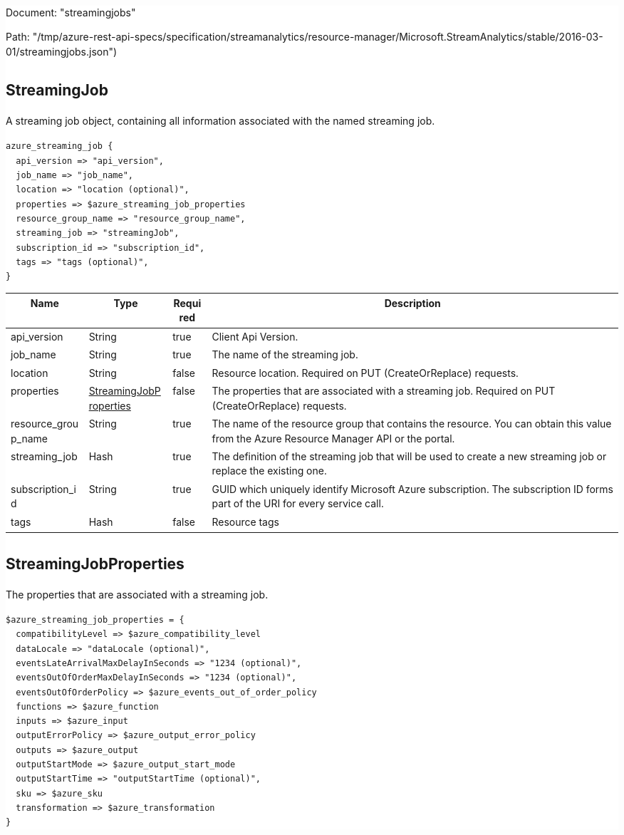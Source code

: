 Document: "streamingjobs"


Path: "/tmp/azure-rest-api-specs/specification/streamanalytics/resource-manager/Microsoft.StreamAnalytics/stable/2016-03-01/streamingjobs.json")

## StreamingJob

A streaming job object, containing all information associated with the named streaming job.

```puppet
azure_streaming_job {
  api_version => "api_version",
  job_name => "job_name",
  location => "location (optional)",
  properties => $azure_streaming_job_properties
  resource_group_name => "resource_group_name",
  streaming_job => "streamingJob",
  subscription_id => "subscription_id",
  tags => "tags (optional)",
}
```

| Name        | Type           | Required       | Description       |
| ------------- | ------------- | ------------- | ------------- |
|api_version | String | true | Client Api Version. |
|job_name | String | true | The name of the streaming job. |
|location | String | false | Resource location. Required on PUT (CreateOrReplace) requests. |
|properties | [StreamingJobProperties](#streamingjobproperties) | false | The properties that are associated with a streaming job.  Required on PUT (CreateOrReplace) requests. |
|resource_group_name | String | true | The name of the resource group that contains the resource. You can obtain this value from the Azure Resource Manager API or the portal. |
|streaming_job | Hash | true | The definition of the streaming job that will be used to create a new streaming job or replace the existing one. |
|subscription_id | String | true | GUID which uniquely identify Microsoft Azure subscription. The subscription ID forms part of the URI for every service call. |
|tags | Hash | false | Resource tags |
        
## StreamingJobProperties

The properties that are associated with a streaming job.

```puppet
$azure_streaming_job_properties = {
  compatibilityLevel => $azure_compatibility_level
  dataLocale => "dataLocale (optional)",
  eventsLateArrivalMaxDelayInSeconds => "1234 (optional)",
  eventsOutOfOrderMaxDelayInSeconds => "1234 (optional)",
  eventsOutOfOrderPolicy => $azure_events_out_of_order_policy
  functions => $azure_function
  inputs => $azure_input
  outputErrorPolicy => $azure_output_error_policy
  outputs => $azure_output
  outputStartMode => $azure_output_start_mode
  outputStartTime => "outputStartTime (optional)",
  sku => $azure_sku
  transformation => $azure_transformation
}
```

